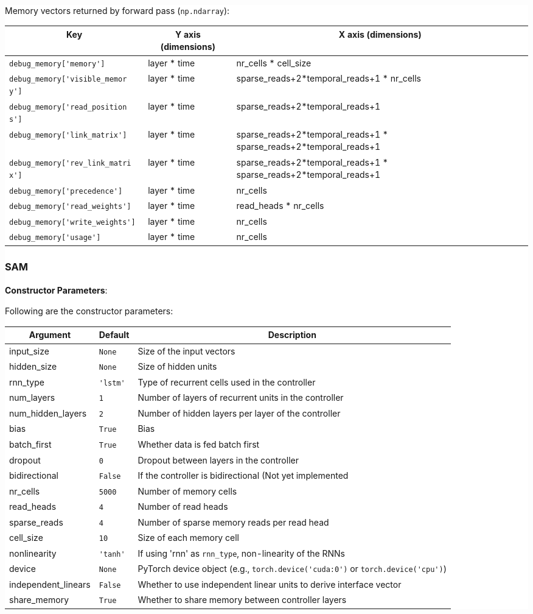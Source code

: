 Memory vectors returned by forward pass (`np.ndarray`):

| Key                               | Y axis (dimensions) | X axis (dimensions)                                                |
| --------------------------------- | ------------------- | ------------------------------------------------------------------ |
| `debug_memory['memory']`          | layer \* time       | nr_cells \* cell_size                                              |
| `debug_memory['visible_memory']`  | layer \* time       | sparse_reads+2*temporal_reads+1 * nr_cells                         |
| `debug_memory['read_positions']`  | layer \* time       | sparse_reads+2\*temporal_reads+1                                   |
| `debug_memory['link_matrix']`     | layer \* time       | sparse_reads+2*temporal_reads+1 * sparse_reads+2\*temporal_reads+1 |
| `debug_memory['rev_link_matrix']` | layer \* time       | sparse_reads+2*temporal_reads+1 * sparse_reads+2\*temporal_reads+1 |
| `debug_memory['precedence']`      | layer \* time       | nr_cells                                                           |
| `debug_memory['read_weights']`    | layer \* time       | read_heads \* nr_cells                                             |
| `debug_memory['write_weights']`   | layer \* time       | nr_cells                                                           |
| `debug_memory['usage']`           | layer \* time       | nr_cells                                                           |

### SAM

**Constructor Parameters**:

Following are the constructor parameters:

| Argument            | Default  | Description                                                                     |
| ------------------- | -------- | ------------------------------------------------------------------------------- |
| input_size          | `None`   | Size of the input vectors                                                       |
| hidden_size         | `None`   | Size of hidden units                                                            |
| rnn_type            | `'lstm'` | Type of recurrent cells used in the controller                                  |
| num_layers          | `1`      | Number of layers of recurrent units in the controller                           |
| num_hidden_layers   | `2`      | Number of hidden layers per layer of the controller                             |
| bias                | `True`   | Bias                                                                            |
| batch_first         | `True`   | Whether data is fed batch first                                                 |
| dropout             | `0`      | Dropout between layers in the controller                                        |
| bidirectional       | `False`  | If the controller is bidirectional (Not yet implemented                         |
| nr_cells            | `5000`   | Number of memory cells                                                          |
| read_heads          | `4`      | Number of read heads                                                            |
| sparse_reads        | `4`      | Number of sparse memory reads per read head                                     |
| cell_size           | `10`     | Size of each memory cell                                                        |
| nonlinearity        | `'tanh'` | If using 'rnn' as `rnn_type`, non-linearity of the RNNs                         |
| device              | `None`   | PyTorch device object (e.g., `torch.device('cuda:0')` or `torch.device('cpu')`) |
| independent_linears | `False`  | Whether to use independent linear units to derive interface vector              |
| share_memory        | `True`   | Whether to share memory between controller layers                               |
